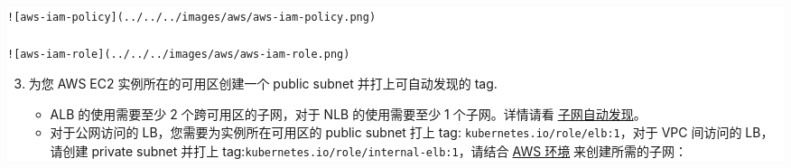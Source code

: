     ![aws-iam-policy](../../../images/aws/aws-iam-policy.png)

    ![aws-iam-role](../../../images/aws/aws-iam-role.png)

3. 为您 AWS EC2 实例所在的可用区创建一个 public subnet 并打上可自动发现的 tag.

    - ALB 的使用需要至少 2 个跨可用区的子网，对于 NLB 的使用需要至少 1 个子网。详情请看 [子网自动发现](https://kubernetes-sigs.github.io/aws-load-balancer-controller/v2.6/deploy/subnet_discovery/)。
    - 对于公网访问的 LB，您需要为实例所在可用区的 public subnet 打上 tag: `kubernetes.io/role/elb:1`，对于 VPC 间访问的 LB，请创建 private subnet 并打上 tag:`kubernetes.io/role/internal-elb:1`，请结合 [AWS 环境](./get-started-aws-zh_CN.md#AWS环境) 来创建所需的子网：
